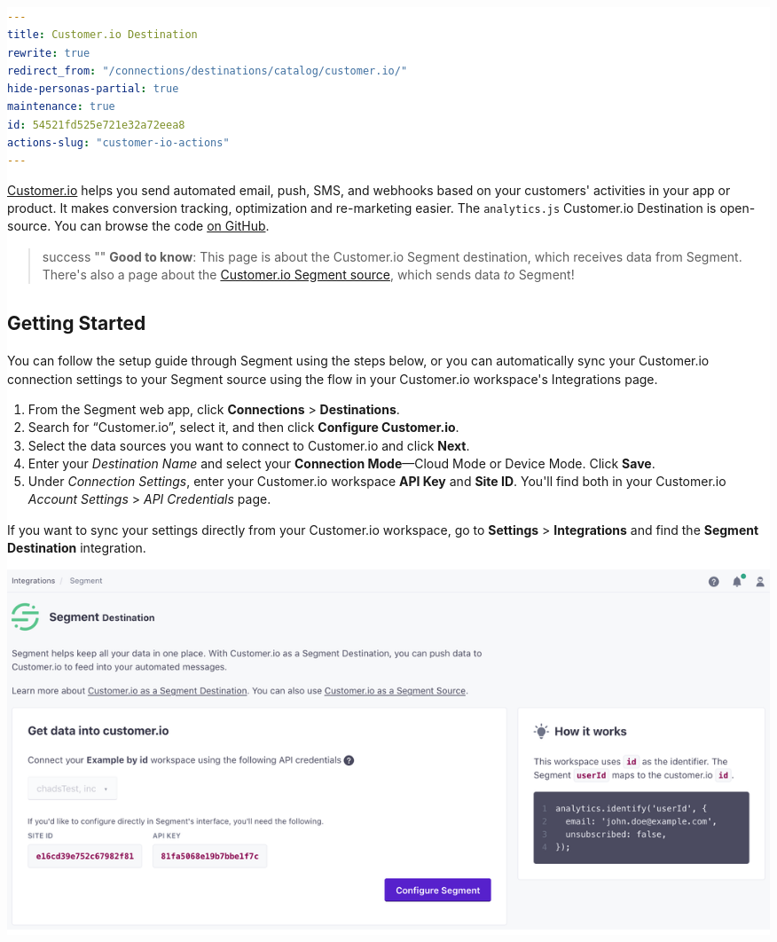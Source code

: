 ```yaml
---
title: Customer.io Destination
rewrite: true
redirect_from: "/connections/destinations/catalog/customer.io/"
hide-personas-partial: true
maintenance: true
id: 54521fd525e721e32a72eea8
actions-slug: "customer-io-actions"
---
```

[Customer.io](https://customer.io/) helps you send automated email, push, SMS, and webhooks based on your customers' activities in your app or product. It makes conversion tracking, optimization and re-marketing easier. The `analytics.js` Customer.io Destination is open-source. You can browse the code [on GitHub](https://github.com/segmentio/analytics.js-integrations/tree/master/integrations/customerio).

> success ""
> **Good to know**: This page is about the Customer.io Segment destination, which receives data from Segment. There's also a page about the [Customer.io Segment source](/docs/connections/sources/catalog/cloud-apps/customer-io/), which sends data _to_ Segment!


## Getting Started



You can follow the setup guide through Segment using the steps below, or you can automatically sync your Customer.io connection settings to your Segment source using the flow in your Customer.io workspace's Integrations page.

1. From the Segment web app, click **Connections** > **Destinations**.
1. Search for “Customer.io”, select it, and then click **Configure Customer.io**.
1. Select the data sources you want to connect to Customer.io and click **Next**.
1. Enter your *Destination Name* and select your **Connection Mode**—Cloud Mode or Device Mode. Click **Save**.
1. Under *Connection Settings*, enter your Customer.io workspace **API Key** and **Site ID**. You'll find both in your Customer.io *Account Settings* > *API Credentials* page.

If you want to sync your settings directly from your Customer.io workspace, go to **Settings** > **Integrations** and find the **Segment Destination** integration.

![Segment Destination in Customer.io](images/segment-destination-cio.png)
